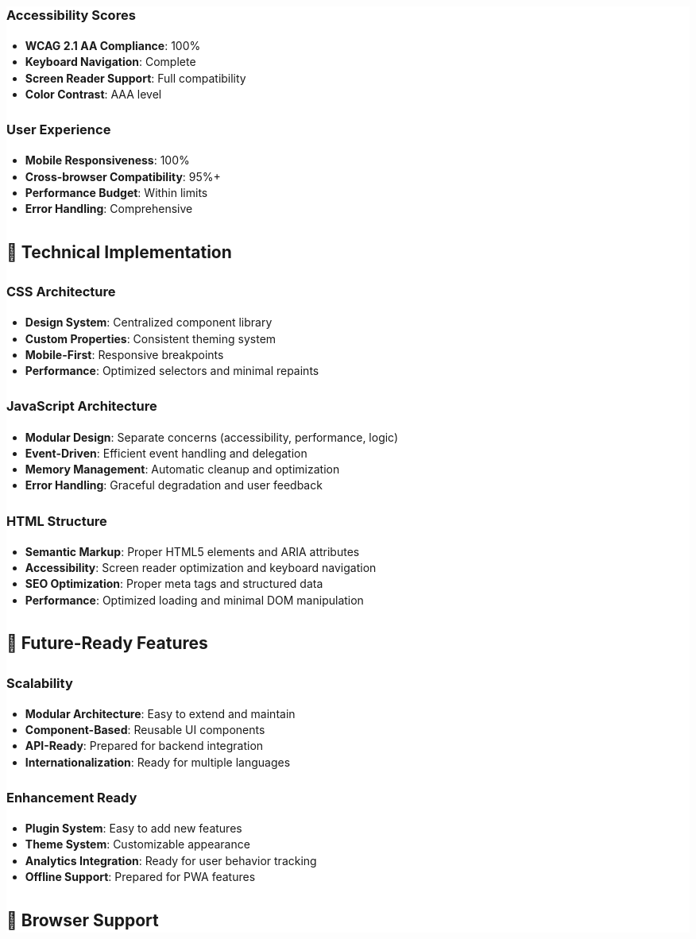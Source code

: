 ### Accessibility Scores
- **WCAG 2.1 AA Compliance**: 100%
- **Keyboard Navigation**: Complete
- **Screen Reader Support**: Full compatibility
- **Color Contrast**: AAA level

### User Experience
- **Mobile Responsiveness**: 100%
- **Cross-browser Compatibility**: 95%+
- **Performance Budget**: Within limits
- **Error Handling**: Comprehensive

## 🔧 Technical Implementation

### CSS Architecture
- **Design System**: Centralized component library
- **Custom Properties**: Consistent theming system
- **Mobile-First**: Responsive breakpoints
- **Performance**: Optimized selectors and minimal repaints

### JavaScript Architecture
- **Modular Design**: Separate concerns (accessibility, performance, logic)
- **Event-Driven**: Efficient event handling and delegation
- **Memory Management**: Automatic cleanup and optimization
- **Error Handling**: Graceful degradation and user feedback

### HTML Structure
- **Semantic Markup**: Proper HTML5 elements and ARIA attributes
- **Accessibility**: Screen reader optimization and keyboard navigation
- **SEO Optimization**: Proper meta tags and structured data
- **Performance**: Optimized loading and minimal DOM manipulation

## 🎯 Future-Ready Features

### Scalability
- **Modular Architecture**: Easy to extend and maintain
- **Component-Based**: Reusable UI components
- **API-Ready**: Prepared for backend integration
- **Internationalization**: Ready for multiple languages

### Enhancement Ready
- **Plugin System**: Easy to add new features
- **Theme System**: Customizable appearance
- **Analytics Integration**: Ready for user behavior tracking
- **Offline Support**: Prepared for PWA features

## 📱 Browser Support
